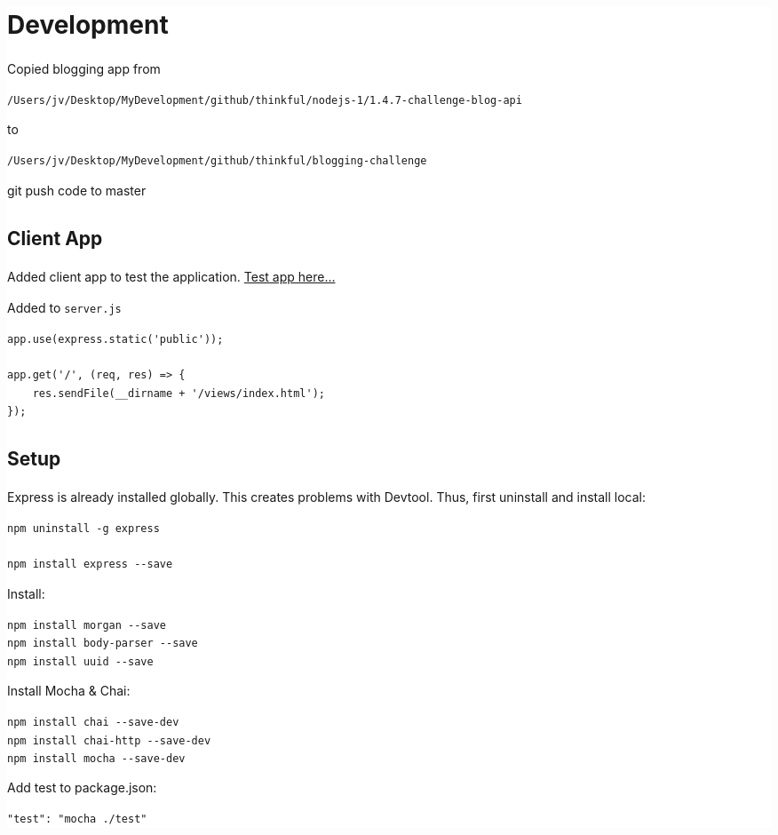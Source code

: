 # Development

Copied blogging app from

`/Users/jv/Desktop/MyDevelopment/github/thinkful/nodejs-1/1.4.7-challenge-blog-api`

to

`/Users/jv/Desktop/MyDevelopment/github/thinkful/blogging-challenge`

git push code to master

## Client App

Added client app to test the application.
[Test app here...](http://localhost:8080/)

Added to `server.js`

```
app.use(express.static('public'));

app.get('/', (req, res) => {
    res.sendFile(__dirname + '/views/index.html');
});
```

## Setup

Express is already installed globally. This creates problems with Devtool. Thus, first uninstall and install local:

```
npm uninstall -g express

npm install express --save
```

Install:

```
npm install morgan --save
npm install body-parser --save
npm install uuid --save
```

Install Mocha & Chai:

```
npm install chai --save-dev
npm install chai-http --save-dev
npm install mocha --save-dev
```

Add test to package.json:

```
"test": "mocha ./test"
```
